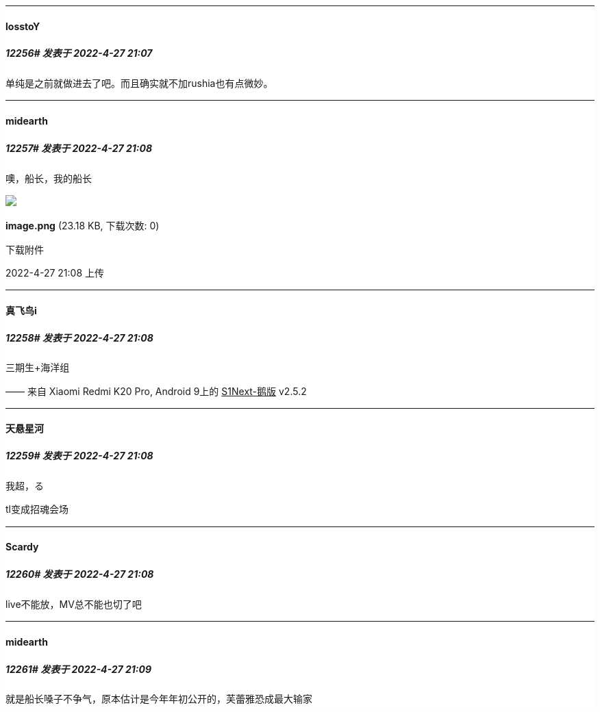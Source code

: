 *****

####  losstoY  
##### 12256#       发表于 2022-4-27 21:07

单纯是之前就做进去了吧。而且确实就不加rushia也有点微妙。

*****

####  midearth  
##### 12257#       发表于 2022-4-27 21:08

噢，船长，我的船长

<img src="https://img.saraba1st.com/forum/202204/27/210803sm85myketljjo164.png" referrerpolicy="no-referrer">

<strong>image.png</strong> (23.18 KB, 下载次数: 0)

下载附件

2022-4-27 21:08 上传

*****

####  真飞鸟i  
##### 12258#       发表于 2022-4-27 21:08

三期生+海洋组

—— 来自 Xiaomi Redmi K20 Pro, Android 9上的 [S1Next-鹅版](https://github.com/ykrank/S1-Next/releases) v2.5.2

*****

####  天悬星河  
##### 12259#       发表于 2022-4-27 21:08

我超，る

tl变成招魂会场

*****

####  Scardy  
##### 12260#       发表于 2022-4-27 21:08

live不能放，MV总不能也切了吧

*****

####  midearth  
##### 12261#       发表于 2022-4-27 21:09

就是船长嗓子不争气，原本估计是今年年初公开的，芙蕾雅恐成最大输家

